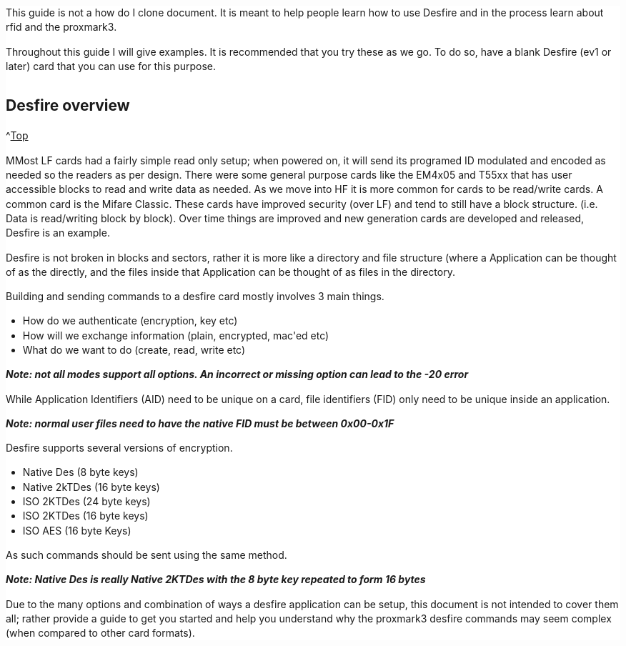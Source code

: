 This guide is not a how do I clone document. It is meant to help people
learn how to use Desfire and in the process learn about rfid and the
proxmark3.

Throughout this guide I will give examples. It is recommended that you
try these as we go. To do so, have a blank Desfire (ev1 or later) card 
that you can use for this purpose.


## Desfire overview
^[Top](#top)

MMost LF cards had a fairly simple read only setup; when powered on, it 
will send its programed ID modulated and encoded as needed so the readers 
as per design.  There were some general purpose cards like the EM4x05 and 
T55xx that has user accessible blocks to read and write data as needed.
As we move into HF it is more common for cards to be read/write cards.  A 
common card is the Mifare Classic.  These cards have improved security 
(over LF) and tend to still have a block structure. (i.e. Data is 
read/writing block by block).  Over time things are improved and new 
generation cards are developed and released, Desfire is an example.

Desfire is not broken in blocks and sectors, rather it is more like a 
directory and file structure (where a Application can be thought of as the 
directly, and the files inside that Application can be thought of as files 
in the directory.

Building and sending commands to a desfire card mostly involves 3 main things.
- How do we authenticate (encryption, key etc)
- How will we exchange information (plain, encrypted, mac'ed etc)
- What do we want to do (create, read, write etc)

***Note: not all modes support all options.  An incorrect or missing option can lead to the -20 error***

While Application Identifiers (AID) need to be unique on a card, file 
identifiers (FID) only need to be unique inside an application.

***Note: normal user files need to have the native FID must be between 0x00-0x1F***

Desfire supports several versions of encryption. 
- Native Des (8 byte keys)
- Native 2kTDes (16 byte keys)
- ISO 2KTDes (24 byte keys)
- ISO 2KTDes (16 byte keys)
- ISO AES (16 byte Keys)

As such commands should be sent using the same method.

***Note: Native Des is really Native 2KTDes with the 8 byte key repeated to form 16 bytes***

Due to the many options and combination of ways a desfire application 
can be setup, this document is not intended to cover them all; rather 
provide a guide to get you started and help you understand why the proxmark3 
desfire commands may seem complex (when compared to other card formats).
